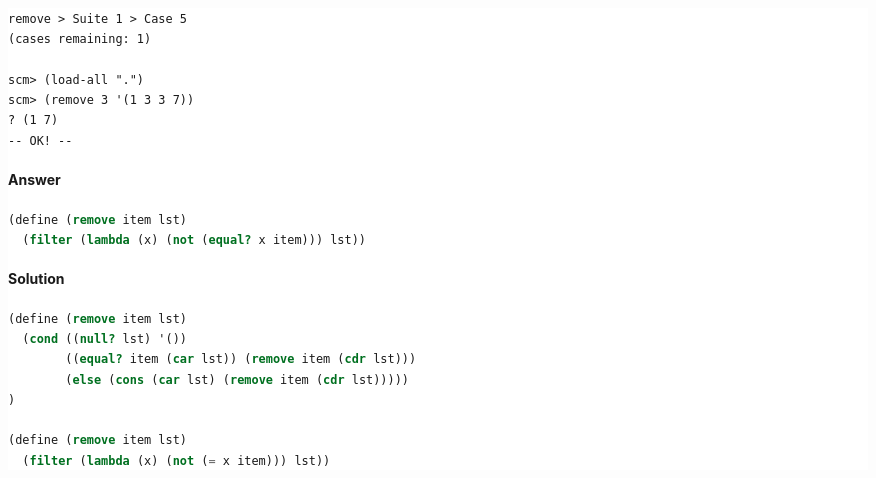 ```
remove > Suite 1 > Case 5
(cases remaining: 1)

scm> (load-all ".")
scm> (remove 3 '(1 3 3 7))
? (1 7)
-- OK! --
```

#### Answer

```scheme
(define (remove item lst)
  (filter (lambda (x) (not (equal? x item))) lst))
```

#### Solution

```scheme
(define (remove item lst)
  (cond ((null? lst) '())
        ((equal? item (car lst)) (remove item (cdr lst)))
        (else (cons (car lst) (remove item (cdr lst)))))
)

(define (remove item lst)
  (filter (lambda (x) (not (= x item))) lst))
```

